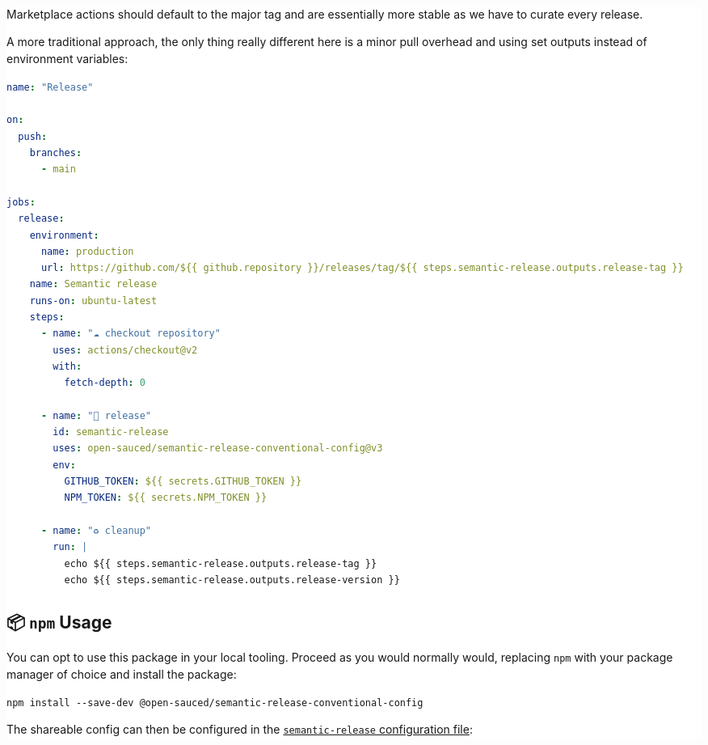 Marketplace actions should default to the major tag and are essentially more stable as we have to curate every release.

A more traditional approach, the only thing really different here is a minor pull overhead and using set outputs instead of environment variables:

```yaml
name: "Release"

on:
  push:
    branches:
      - main

jobs:
  release:
    environment:
      name: production
      url: https://github.com/${{ github.repository }}/releases/tag/${{ steps.semantic-release.outputs.release-tag }}
    name: Semantic release
    runs-on: ubuntu-latest
    steps:
      - name: "☁️ checkout repository"
        uses: actions/checkout@v2
        with:
          fetch-depth: 0

      - name: "🚀 release"
        id: semantic-release
        uses: open-sauced/semantic-release-conventional-config@v3
        env:
          GITHUB_TOKEN: ${{ secrets.GITHUB_TOKEN }}
          NPM_TOKEN: ${{ secrets.NPM_TOKEN }}

      - name: "♻️ cleanup"
        run: |
          echo ${{ steps.semantic-release.outputs.release-tag }}
          echo ${{ steps.semantic-release.outputs.release-version }}
```

## 📦 `npm` Usage

You can opt to use this package in your local tooling. Proceed as you would normally would, replacing `npm` with your package manager of choice and install the package:

```shell
npm install --save-dev @open-sauced/semantic-release-conventional-config
```

The shareable config can then be configured in the [ `semantic-release` configuration file](https://github.com/semantic-release/semantic-release/blob/master/docs/usage/configuration.md#configuration):
